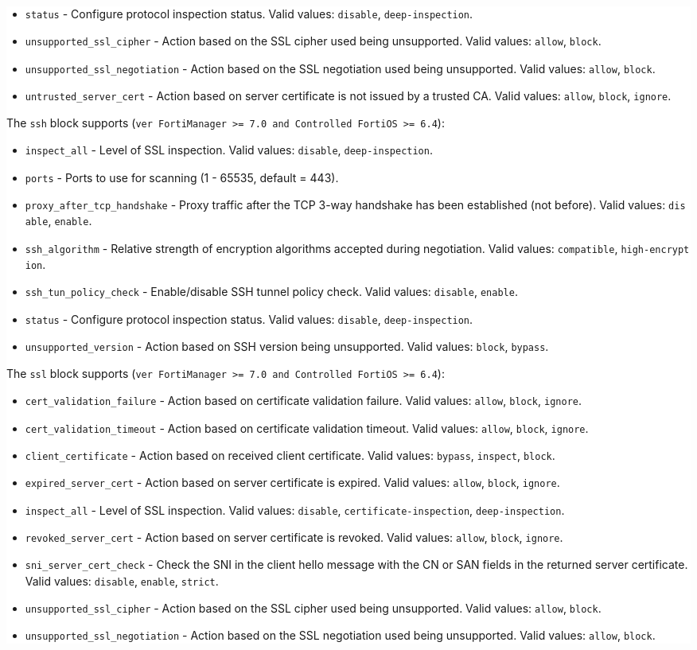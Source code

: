 * `status` - Configure protocol inspection status. Valid values: `disable`, `deep-inspection`.

* `unsupported_ssl_cipher` - Action based on the SSL cipher used being unsupported. Valid values: `allow`, `block`.

* `unsupported_ssl_negotiation` - Action based on the SSL negotiation used being unsupported. Valid values: `allow`, `block`.

* `untrusted_server_cert` - Action based on server certificate is not issued by a trusted CA. Valid values: `allow`, `block`, `ignore`.


The `ssh` block supports (`ver FortiManager >= 7.0 and Controlled FortiOS >= 6.4`):

* `inspect_all` - Level of SSL inspection. Valid values: `disable`, `deep-inspection`.

* `ports` - Ports to use for scanning (1 - 65535, default = 443).
* `proxy_after_tcp_handshake` - Proxy traffic after the TCP 3-way handshake has been established (not before). Valid values: `disable`, `enable`.

* `ssh_algorithm` - Relative strength of encryption algorithms accepted during negotiation. Valid values: `compatible`, `high-encryption`.

* `ssh_tun_policy_check` - Enable/disable SSH tunnel policy check. Valid values: `disable`, `enable`.

* `status` - Configure protocol inspection status. Valid values: `disable`, `deep-inspection`.

* `unsupported_version` - Action based on SSH version being unsupported. Valid values: `block`, `bypass`.


The `ssl` block supports (`ver FortiManager >= 7.0 and Controlled FortiOS >= 6.4`):

* `cert_validation_failure` - Action based on certificate validation failure. Valid values: `allow`, `block`, `ignore`.

* `cert_validation_timeout` - Action based on certificate validation timeout. Valid values: `allow`, `block`, `ignore`.

* `client_certificate` - Action based on received client certificate. Valid values: `bypass`, `inspect`, `block`.

* `expired_server_cert` - Action based on server certificate is expired. Valid values: `allow`, `block`, `ignore`.

* `inspect_all` - Level of SSL inspection. Valid values: `disable`, `certificate-inspection`, `deep-inspection`.

* `revoked_server_cert` - Action based on server certificate is revoked. Valid values: `allow`, `block`, `ignore`.

* `sni_server_cert_check` - Check the SNI in the client hello message with the CN or SAN fields in the returned server certificate. Valid values: `disable`, `enable`, `strict`.

* `unsupported_ssl_cipher` - Action based on the SSL cipher used being unsupported. Valid values: `allow`, `block`.

* `unsupported_ssl_negotiation` - Action based on the SSL negotiation used being unsupported. Valid values: `allow`, `block`.

